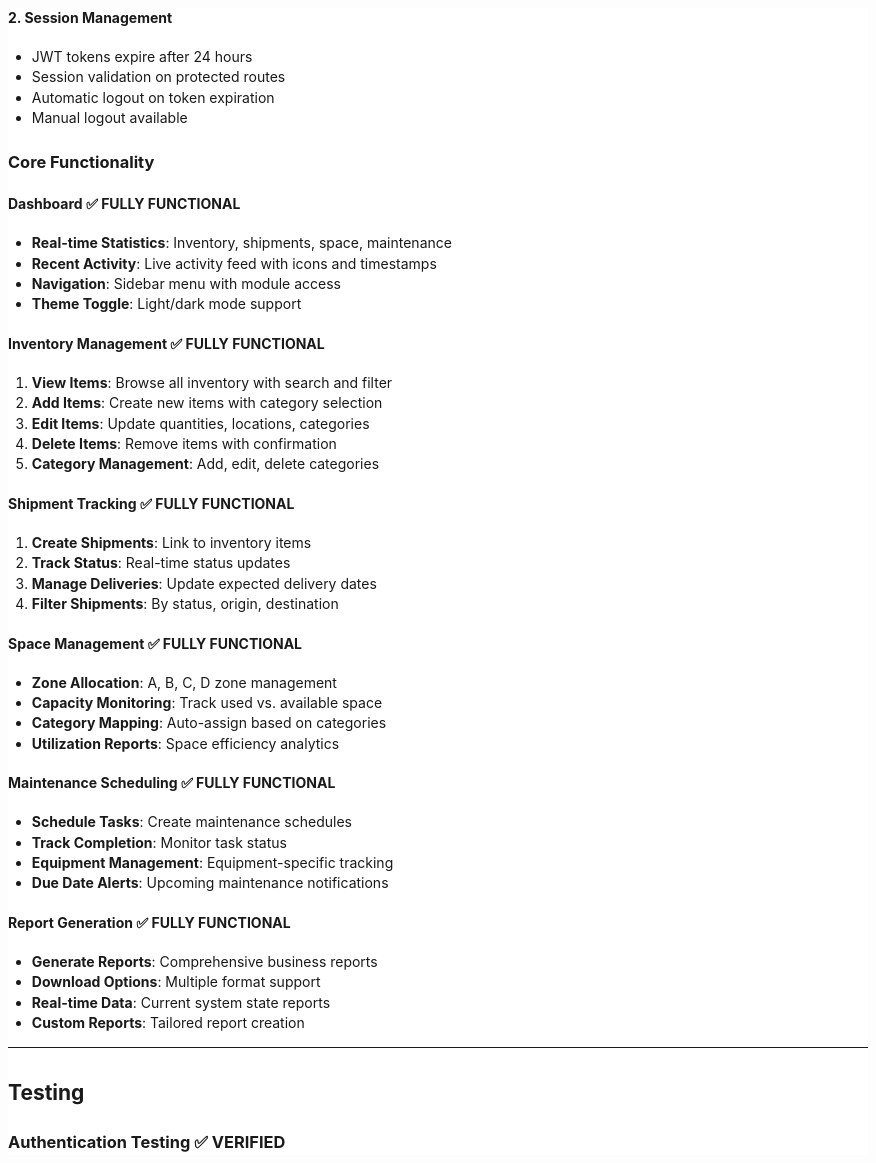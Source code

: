 #### **2. Session Management**
- JWT tokens expire after 24 hours
- Session validation on protected routes
- Automatic logout on token expiration
- Manual logout available

### **Core Functionality**

#### **Dashboard** ✅ **FULLY FUNCTIONAL**
- **Real-time Statistics**: Inventory, shipments, space, maintenance
- **Recent Activity**: Live activity feed with icons and timestamps
- **Navigation**: Sidebar menu with module access
- **Theme Toggle**: Light/dark mode support

#### **Inventory Management** ✅ **FULLY FUNCTIONAL**
1. **View Items**: Browse all inventory with search and filter
2. **Add Items**: Create new items with category selection
3. **Edit Items**: Update quantities, locations, categories
4. **Delete Items**: Remove items with confirmation
5. **Category Management**: Add, edit, delete categories

#### **Shipment Tracking** ✅ **FULLY FUNCTIONAL**
1. **Create Shipments**: Link to inventory items
2. **Track Status**: Real-time status updates
3. **Manage Deliveries**: Update expected delivery dates
4. **Filter Shipments**: By status, origin, destination

#### **Space Management** ✅ **FULLY FUNCTIONAL**
- **Zone Allocation**: A, B, C, D zone management
- **Capacity Monitoring**: Track used vs. available space
- **Category Mapping**: Auto-assign based on categories
- **Utilization Reports**: Space efficiency analytics

#### **Maintenance Scheduling** ✅ **FULLY FUNCTIONAL**
- **Schedule Tasks**: Create maintenance schedules
- **Track Completion**: Monitor task status
- **Equipment Management**: Equipment-specific tracking
- **Due Date Alerts**: Upcoming maintenance notifications

#### **Report Generation** ✅ **FULLY FUNCTIONAL**
- **Generate Reports**: Comprehensive business reports
- **Download Options**: Multiple format support
- **Real-time Data**: Current system state reports
- **Custom Reports**: Tailored report creation

---

## Testing

### **Authentication Testing** ✅ **VERIFIED**

